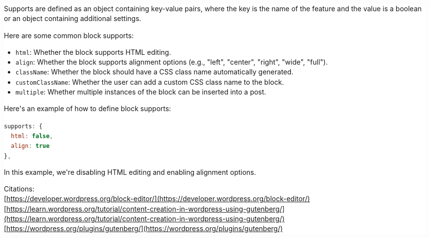 Supports are defined as an object containing key-value pairs, where the key is the name of the feature and the value is a boolean or an object containing additional settings.

Here are some common block supports:

* `html`: Whether the block supports HTML editing.  
* `align`: Whether the block supports alignment options (e.g., "left", "center", "right", "wide", "full").  
* `className`: Whether the block should have a CSS class name automatically generated.  
* `customClassName`: Whether the user can add a custom CSS class name to the block.  
* `multiple`: Whether multiple instances of the block can be inserted into a post.

Here's an example of how to define block supports:

```javascript
supports: {
  html: false,
  align: true
},
```

In this example, we're disabling HTML editing and enabling alignment options.

Citations:   
[https://developer.wordpress.org/block-editor/](https://developer.wordpress.org/block-editor/) [https://learn.wordpress.org/tutorial/content-creation-in-wordpress-using-gutenberg/](https://learn.wordpress.org/tutorial/content-creation-in-wordpress-using-gutenberg/) [https://wordpress.org/plugins/gutenberg/](https://wordpress.org/plugins/gutenberg/)